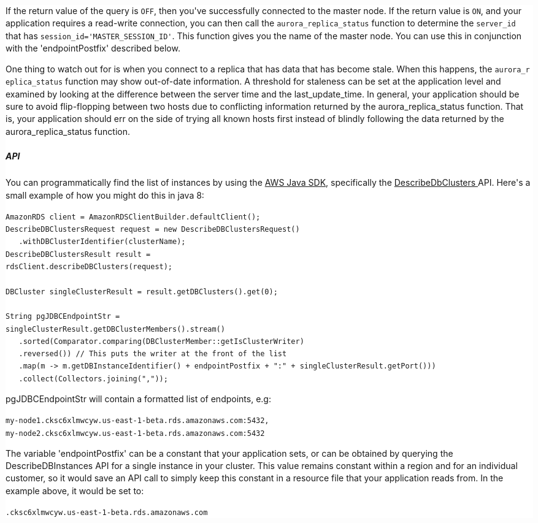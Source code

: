 If the return value of the query is `OFF`, then you've successfully connected to the master node\. If the return value is `ON`, and your application requires a read\-write connection, you can then call the `aurora_replica_status` function to determine the `server_id` that has `session_id='MASTER_SESSION_ID'`\. This function gives you the name of the master node\. You can use this in conjunction with the 'endpointPostfix' described below\.

One thing to watch out for is when you connect to a replica that has data that has become stale\. When this happens, the `aurora_replica_status` function may show out\-of\-date information\. A threshold for staleness can be set at the application level and examined by looking at the difference between the server time and the last\_update\_time\. In general, your application should be sure to avoid flip\-flopping between two hosts due to conflicting information returned by the aurora\_replica\_status function\. That is, your application should err on the side of trying all known hosts first instead of blindly following the data returned by the aurora\_replica\_status function\.

##### API<a name="AuroraPostgreSQL.BestPractices.FastFailover.Configuring.HostString.API"></a>

You can programmatically find the list of instances by using the [AWS Java SDK](https://aws.amazon.com/sdk-for-java/), specifically the [DescribeDbClusters ](http://docs.aws.amazon.com/AWSJavaSDK/latest/javadoc/com/amazonaws/services/rds/AmazonRDS.html#describeDBClusters-com.amazonaws.services.rds.model.DescribeDBClustersRequest-)API\. Here's a small example of how you might do this in java 8:

```
AmazonRDS client = AmazonRDSClientBuilder.defaultClient();
DescribeDBClustersRequest request = new DescribeDBClustersRequest()
   .withDBClusterIdentifier(clusterName);
DescribeDBClustersResult result = 
rdsClient.describeDBClusters(request);

DBCluster singleClusterResult = result.getDBClusters().get(0);

String pgJDBCEndpointStr = 
singleClusterResult.getDBClusterMembers().stream()
   .sorted(Comparator.comparing(DBClusterMember::getIsClusterWriter)
   .reversed()) // This puts the writer at the front of the list
   .map(m -> m.getDBInstanceIdentifier() + endpointPostfix + ":" + singleClusterResult.getPort()))
   .collect(Collectors.joining(","));
```

pgJDBCEndpointStr will contain a formatted list of endpoints, e\.g:

```
my-node1.cksc6xlmwcyw.us-east-1-beta.rds.amazonaws.com:5432,
my-node2.cksc6xlmwcyw.us-east-1-beta.rds.amazonaws.com:5432
```

The variable 'endpointPostfix' can be a constant that your application sets, or can be obtained by querying the DescribeDBInstances API for a single instance in your cluster\. This value remains constant within a region and for an individual customer, so it would save an API call to simply keep this constant in a resource file that your application reads from\. In the example above, it would be set to:

```
.cksc6xlmwcyw.us-east-1-beta.rds.amazonaws.com
```
